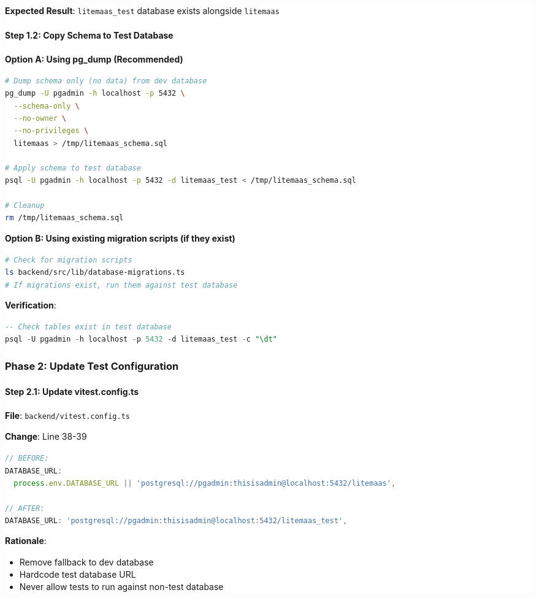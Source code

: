 **Expected Result**: `litemaas_test` database exists alongside `litemaas`

#### Step 1.2: Copy Schema to Test Database

**Option A: Using pg_dump (Recommended)**

```bash
# Dump schema only (no data) from dev database
pg_dump -U pgadmin -h localhost -p 5432 \
  --schema-only \
  --no-owner \
  --no-privileges \
  litemaas > /tmp/litemaas_schema.sql

# Apply schema to test database
psql -U pgadmin -h localhost -p 5432 -d litemaas_test < /tmp/litemaas_schema.sql

# Cleanup
rm /tmp/litemaas_schema.sql
```

**Option B: Using existing migration scripts (if they exist)**

```bash
# Check for migration scripts
ls backend/src/lib/database-migrations.ts
# If migrations exist, run them against test database
```

**Verification**:

```sql
-- Check tables exist in test database
psql -U pgadmin -h localhost -p 5432 -d litemaas_test -c "\dt"
```

### Phase 2: Update Test Configuration

#### Step 2.1: Update vitest.config.ts

**File**: `backend/vitest.config.ts`

**Change**: Line 38-39

```typescript
// BEFORE:
DATABASE_URL:
  process.env.DATABASE_URL || 'postgresql://pgadmin:thisisadmin@localhost:5432/litemaas',

// AFTER:
DATABASE_URL: 'postgresql://pgadmin:thisisadmin@localhost:5432/litemaas_test',
```

**Rationale**:

- Remove fallback to dev database
- Hardcode test database URL
- Never allow tests to run against non-test database
